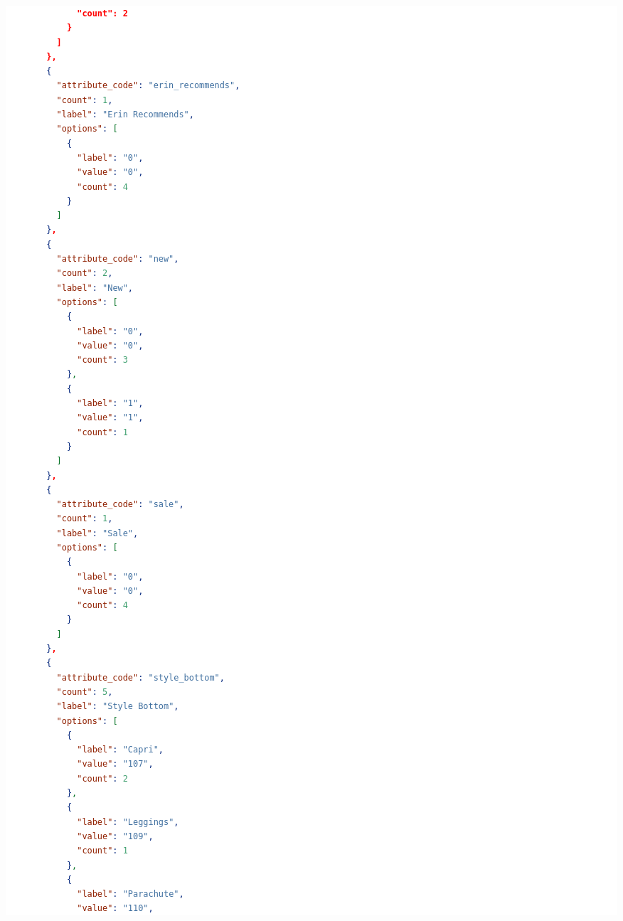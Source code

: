 ```json
              "count": 2
            }
          ]
        },
        {
          "attribute_code": "erin_recommends",
          "count": 1,
          "label": "Erin Recommends",
          "options": [
            {
              "label": "0",
              "value": "0",
              "count": 4
            }
          ]
        },
        {
          "attribute_code": "new",
          "count": 2,
          "label": "New",
          "options": [
            {
              "label": "0",
              "value": "0",
              "count": 3
            },
            {
              "label": "1",
              "value": "1",
              "count": 1
            }
          ]
        },
        {
          "attribute_code": "sale",
          "count": 1,
          "label": "Sale",
          "options": [
            {
              "label": "0",
              "value": "0",
              "count": 4
            }
          ]
        },
        {
          "attribute_code": "style_bottom",
          "count": 5,
          "label": "Style Bottom",
          "options": [
            {
              "label": "Capri",
              "value": "107",
              "count": 2
            },
            {
              "label": "Leggings",
              "value": "109",
              "count": 1
            },
            {
              "label": "Parachute",
              "value": "110",
```